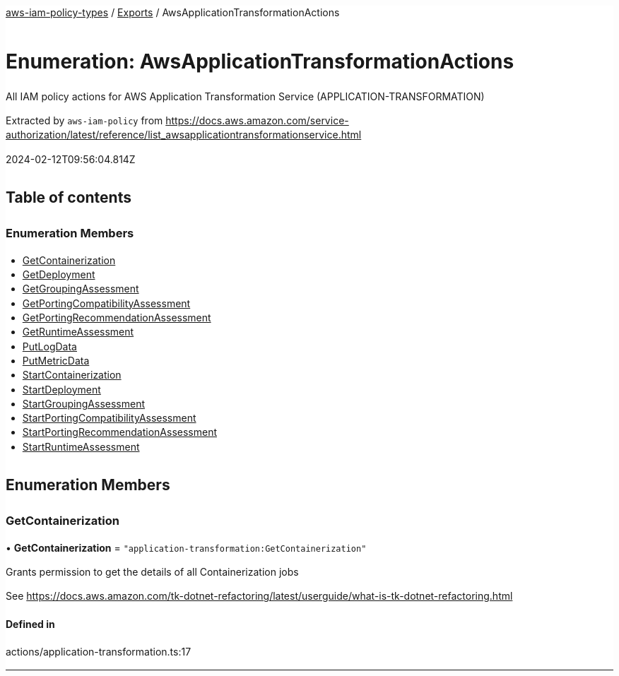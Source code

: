 [aws-iam-policy-types](../README.md) / [Exports](../modules.md) / AwsApplicationTransformationActions

# Enumeration: AwsApplicationTransformationActions

All IAM policy actions for AWS Application Transformation Service (APPLICATION-TRANSFORMATION)

Extracted by `aws-iam-policy` from
https://docs.aws.amazon.com/service-authorization/latest/reference/list_awsapplicationtransformationservice.html

2024-02-12T09:56:04.814Z

## Table of contents

### Enumeration Members

- [GetContainerization](AwsApplicationTransformationActions.md#getcontainerization)
- [GetDeployment](AwsApplicationTransformationActions.md#getdeployment)
- [GetGroupingAssessment](AwsApplicationTransformationActions.md#getgroupingassessment)
- [GetPortingCompatibilityAssessment](AwsApplicationTransformationActions.md#getportingcompatibilityassessment)
- [GetPortingRecommendationAssessment](AwsApplicationTransformationActions.md#getportingrecommendationassessment)
- [GetRuntimeAssessment](AwsApplicationTransformationActions.md#getruntimeassessment)
- [PutLogData](AwsApplicationTransformationActions.md#putlogdata)
- [PutMetricData](AwsApplicationTransformationActions.md#putmetricdata)
- [StartContainerization](AwsApplicationTransformationActions.md#startcontainerization)
- [StartDeployment](AwsApplicationTransformationActions.md#startdeployment)
- [StartGroupingAssessment](AwsApplicationTransformationActions.md#startgroupingassessment)
- [StartPortingCompatibilityAssessment](AwsApplicationTransformationActions.md#startportingcompatibilityassessment)
- [StartPortingRecommendationAssessment](AwsApplicationTransformationActions.md#startportingrecommendationassessment)
- [StartRuntimeAssessment](AwsApplicationTransformationActions.md#startruntimeassessment)

## Enumeration Members

### GetContainerization

• **GetContainerization** = ``"application-transformation:GetContainerization"``

Grants permission to get the details of all Containerization jobs

See https://docs.aws.amazon.com/tk-dotnet-refactoring/latest/userguide/what-is-tk-dotnet-refactoring.html

#### Defined in

actions/application-transformation.ts:17

___
